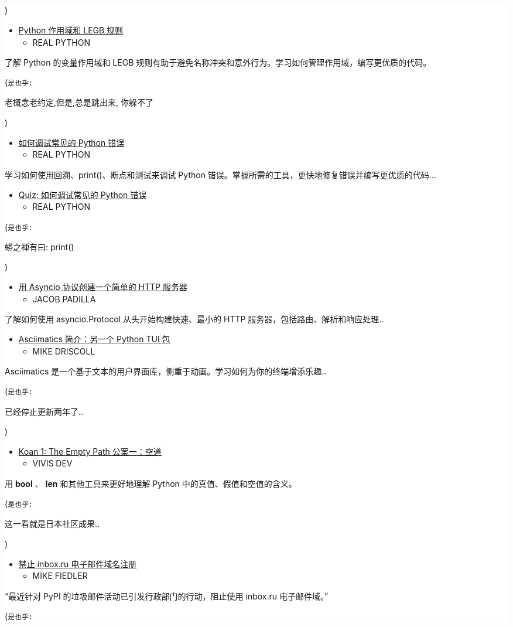 )


- [Python 作用域和 LEGB 规则](https://pycoders.com/link/14858/web)
    + REAL PYTHON

了解 Python 的变量作用域和 LEGB 规则有助于避免名称冲突和意外行为。学习如何管理作用域，编写更优质的代码。

(`是也乎:`

老概念老约定,但是,总是跳出来, 你躲不了

)


- [如何调试常见的 Python 错误](https://pycoders.com/link/14882/web)
    + REAL PYTHON

学习如何使用回溯、print()、断点和测试来调试 Python 错误。掌握所需的工具，更快地修复错误并编写更优质的代码...


- [Quiz: 如何调试常见的 Python 错误](https://pycoders.com/link/14850/web)
    + REAL PYTHON


(`是也乎:`

蟒之禅有曰: print()

)

- [用 Asyncio 协议创建一个简单的 HTTP 服务器](https://pycoders.com/link/14861/web)
    + JACOB PADILLA

了解如何使用 asyncio.Protocol 从头开始构建快速、最小的 HTTP 服务器，包括路由、解析和响应处理..


- [Asciimatics 简介：另一个 Python TUI 包](https://pycoders.com/link/14860/web)
    + MIKE DRISCOLL

Asciimatics 是一个基于文本的用户界面库，侧重于动画。学习如何为你的终端增添乐趣..

(`是也乎:`

已经停止更新两年了..

)

- [Koan 1: The Empty Path 公案一：空道](https://pycoders.com/link/14854/web)
    + VIVIS DEV

用 __bool__ 、 __len__ 和其他工具来更好地理解 Python 中的真值、假值和空值的含义。

(`是也乎:`

这一看就是日本社区成果..

)

- [禁止 inbox.ru 电子邮件域名注册](https://pycoders.com/link/14870/web)
    + MIKE FIEDLER

“最近针对 PyPI 的垃圾邮件活动已引发行政部门的行动，阻止使用 inbox.ru 电子邮件域。”

(`是也乎:`
